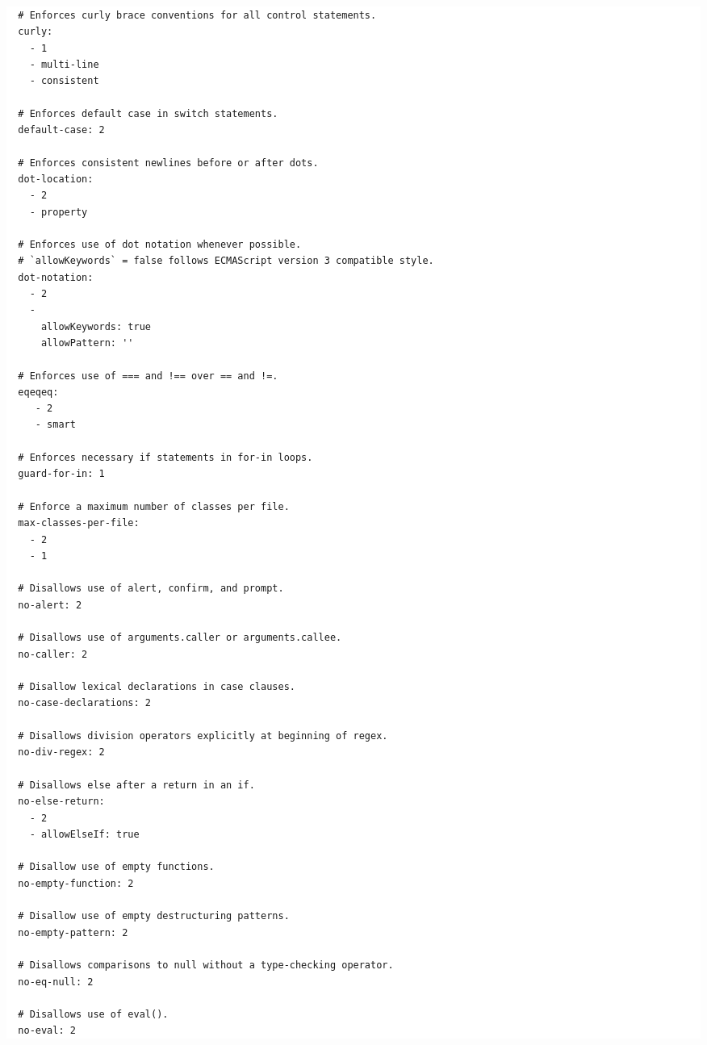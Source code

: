 ```
  # Enforces curly brace conventions for all control statements.
  curly:
    - 1
    - multi-line
    - consistent

  # Enforces default case in switch statements.
  default-case: 2

  # Enforces consistent newlines before or after dots.
  dot-location:
    - 2
    - property

  # Enforces use of dot notation whenever possible.
  # `allowKeywords` = false follows ECMAScript version 3 compatible style.
  dot-notation:
    - 2
    -
      allowKeywords: true
      allowPattern: ''

  # Enforces use of === and !== over == and !=.
  eqeqeq:
     - 2
     - smart

  # Enforces necessary if statements in for-in loops.
  guard-for-in: 1

  # Enforce a maximum number of classes per file.
  max-classes-per-file:
    - 2
    - 1

  # Disallows use of alert, confirm, and prompt.
  no-alert: 2

  # Disallows use of arguments.caller or arguments.callee.
  no-caller: 2

  # Disallow lexical declarations in case clauses.
  no-case-declarations: 2

  # Disallows division operators explicitly at beginning of regex.
  no-div-regex: 2

  # Disallows else after a return in an if.
  no-else-return:
    - 2
    - allowElseIf: true

  # Disallow use of empty functions.
  no-empty-function: 2

  # Disallow use of empty destructuring patterns.
  no-empty-pattern: 2

  # Disallows comparisons to null without a type-checking operator.
  no-eq-null: 2

  # Disallows use of eval().
  no-eval: 2
```
